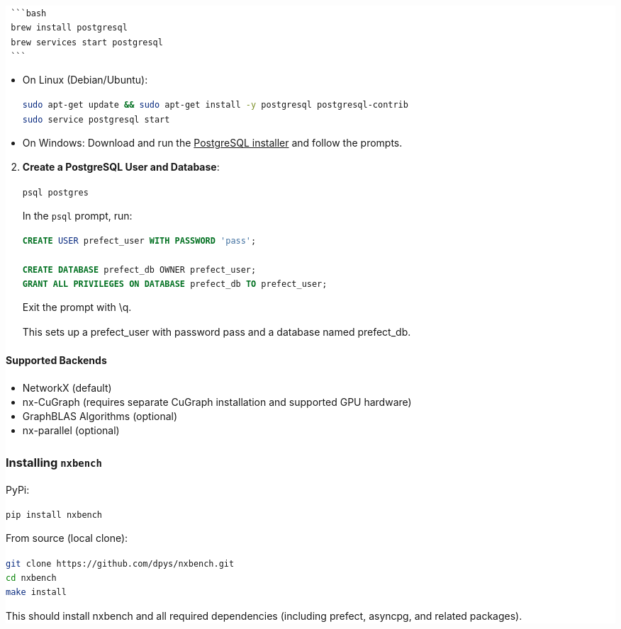      ```bash
     brew install postgresql
     brew services start postgresql
     ```

   - On Linux (Debian/Ubuntu):

     ```bash
     sudo apt-get update && sudo apt-get install -y postgresql postgresql-contrib
     sudo service postgresql start
     ```

   - On Windows:
     Download and run the [PostgreSQL installer](https://www.postgresql.org/download/windows/) and follow the prompts.

2. **Create a PostgreSQL User and Database**:

   ```bash
   psql postgres
   ```

   In the `psql` prompt, run:

   ```sql
   CREATE USER prefect_user WITH PASSWORD 'pass';

   CREATE DATABASE prefect_db OWNER prefect_user;
   GRANT ALL PRIVILEGES ON DATABASE prefect_db TO prefect_user;
   ```

   Exit the prompt with \q.

   This sets up a prefect_user with password pass and a database named prefect_db.

#### Supported Backends

- NetworkX (default)
- nx-CuGraph (requires separate CuGraph installation and supported GPU hardware)
- GraphBLAS Algorithms (optional)
- nx-parallel (optional)

### Installing `nxbench`

PyPi:

```bash
pip install nxbench
```

From source (local clone):

```bash
git clone https://github.com/dpys/nxbench.git
cd nxbench
make install
```

This should install nxbench and all required dependencies (including prefect, asyncpg, and related packages).
